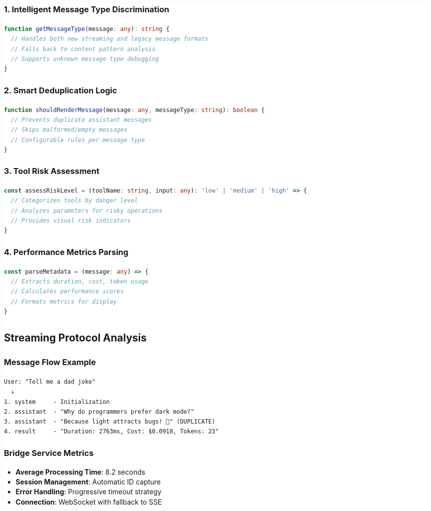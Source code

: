 ### **1. Intelligent Message Type Discrimination**
```typescript
function getMessageType(message: any): string {
  // Handles both new streaming and legacy message formats
  // Falls back to content pattern analysis
  // Supports unknown message type debugging
}
```

### **2. Smart Deduplication Logic**
```typescript
function shouldRenderMessage(message: any, messageType: string): boolean {
  // Prevents duplicate assistant messages
  // Skips malformed/empty messages
  // Configurable rules per message type
}
```

### **3. Tool Risk Assessment**
```typescript
const assessRiskLevel = (toolName: string, input: any): 'low' | 'medium' | 'high' => {
  // Categorizes tools by danger level
  // Analyzes parameters for risky operations
  // Provides visual risk indicators
}
```

### **4. Performance Metrics Parsing**
```typescript
const parseMetadata = (message: any) => {
  // Extracts duration, cost, token usage
  // Calculates performance scores
  // Formats metrics for display
}
```

## Streaming Protocol Analysis

### **Message Flow Example**
```
User: "Tell me a dad joke"
  ↓
1. system     - Initialization
2. assistant  - "Why do programmers prefer dark mode?"
3. assistant  - "Because light attracts bugs! 🐛" (DUPLICATE)
4. result     - "Duration: 2763ms, Cost: $0.0918, Tokens: 23"
```

### **Bridge Service Metrics**
- **Average Processing Time**: 8.2 seconds
- **Session Management**: Automatic ID capture
- **Error Handling**: Progressive timeout strategy
- **Connection**: WebSocket with fallback to SSE
